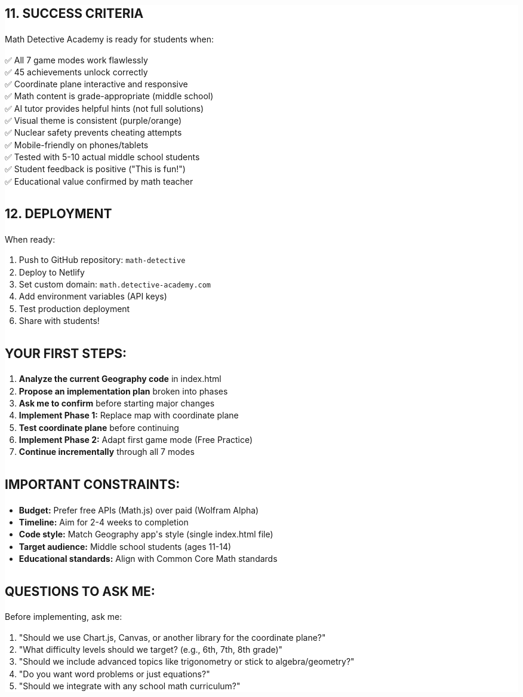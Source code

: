 ## 11. SUCCESS CRITERIA

Math Detective Academy is ready for students when:

✅ All 7 game modes work flawlessly  
✅ 45 achievements unlock correctly  
✅ Coordinate plane interactive and responsive  
✅ Math content is grade-appropriate (middle school)  
✅ AI tutor provides helpful hints (not full solutions)  
✅ Visual theme is consistent (purple/orange)  
✅ Nuclear safety prevents cheating attempts  
✅ Mobile-friendly on phones/tablets  
✅ Tested with 5-10 actual middle school students  
✅ Student feedback is positive ("This is fun!")  
✅ Educational value confirmed by math teacher  

## 12. DEPLOYMENT

When ready:
1. Push to GitHub repository: `math-detective`
2. Deploy to Netlify
3. Set custom domain: `math.detective-academy.com`
4. Add environment variables (API keys)
5. Test production deployment
6. Share with students!

## YOUR FIRST STEPS:

1. **Analyze the current Geography code** in index.html
2. **Propose an implementation plan** broken into phases
3. **Ask me to confirm** before starting major changes
4. **Implement Phase 1:** Replace map with coordinate plane
5. **Test coordinate plane** before continuing
6. **Implement Phase 2:** Adapt first game mode (Free Practice)
7. **Continue incrementally** through all 7 modes

## IMPORTANT CONSTRAINTS:

- **Budget:** Prefer free APIs (Math.js) over paid (Wolfram Alpha)
- **Timeline:** Aim for 2-4 weeks to completion
- **Code style:** Match Geography app's style (single index.html file)
- **Target audience:** Middle school students (ages 11-14)
- **Educational standards:** Align with Common Core Math standards

## QUESTIONS TO ASK ME:

Before implementing, ask me:
1. "Should we use Chart.js, Canvas, or another library for the coordinate plane?"
2. "What difficulty levels should we target? (e.g., 6th, 7th, 8th grade)"
3. "Should we include advanced topics like trigonometry or stick to algebra/geometry?"
4. "Do you want word problems or just equations?"
5. "Should we integrate with any school math curriculum?"
